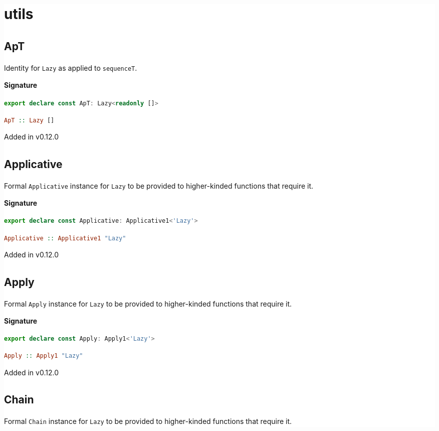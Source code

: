 
# utils

## ApT

Identity for `Lazy` as applied to `sequenceT`.

**Signature**

```ts
export declare const ApT: Lazy<readonly []>
```

```hs
ApT :: Lazy []
```

Added in v0.12.0

## Applicative

Formal `Applicative` instance for `Lazy` to be provided to higher-kinded
functions that require it.

**Signature**

```ts
export declare const Applicative: Applicative1<'Lazy'>
```

```hs
Applicative :: Applicative1 "Lazy"
```

Added in v0.12.0

## Apply

Formal `Apply` instance for `Lazy` to be provided to higher-kinded functions
that require it.

**Signature**

```ts
export declare const Apply: Apply1<'Lazy'>
```

```hs
Apply :: Apply1 "Lazy"
```

Added in v0.12.0

## Chain

Formal `Chain` instance for `Lazy` to be provided to higher-kinded functions
that require it.
